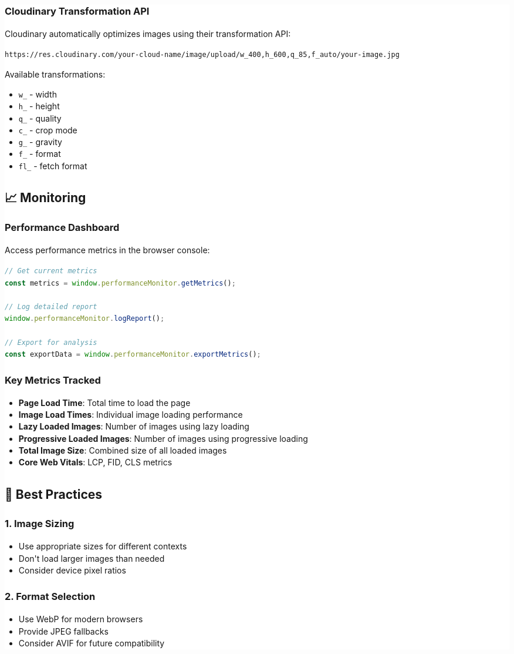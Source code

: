### Cloudinary Transformation API

Cloudinary automatically optimizes images using their transformation API:

```
https://res.cloudinary.com/your-cloud-name/image/upload/w_400,h_600,q_85,f_auto/your-image.jpg
```

Available transformations:
- `w_` - width
- `h_` - height
- `q_` - quality
- `c_` - crop mode
- `g_` - gravity
- `f_` - format
- `fl_` - fetch format

## 📈 Monitoring

### Performance Dashboard

Access performance metrics in the browser console:

```javascript
// Get current metrics
const metrics = window.performanceMonitor.getMetrics();

// Log detailed report
window.performanceMonitor.logReport();

// Export for analysis
const exportData = window.performanceMonitor.exportMetrics();
```

### Key Metrics Tracked

- **Page Load Time**: Total time to load the page
- **Image Load Times**: Individual image loading performance
- **Lazy Loaded Images**: Number of images using lazy loading
- **Progressive Loaded Images**: Number of images using progressive loading
- **Total Image Size**: Combined size of all loaded images
- **Core Web Vitals**: LCP, FID, CLS metrics

## 🎯 Best Practices

### 1. Image Sizing
- Use appropriate sizes for different contexts
- Don't load larger images than needed
- Consider device pixel ratios

### 2. Format Selection
- Use WebP for modern browsers
- Provide JPEG fallbacks
- Consider AVIF for future compatibility
